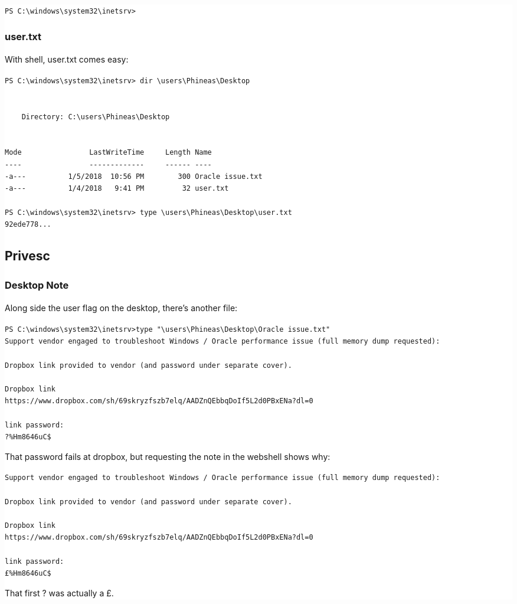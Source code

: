     PS C:\windows\system32\inetsrv>
    

### user.txt

With shell, user.txt comes easy:

    
    
    PS C:\windows\system32\inetsrv> dir \users\Phineas\Desktop
    
    
        Directory: C:\users\Phineas\Desktop
    
    
    Mode                LastWriteTime     Length Name
    ----                -------------     ------ ----
    -a---          1/5/2018  10:56 PM        300 Oracle issue.txt
    -a---          1/4/2018   9:41 PM         32 user.txt
    
    PS C:\windows\system32\inetsrv> type \users\Phineas\Desktop\user.txt
    92ede778...
    

## Privesc

### Desktop Note

Along side the user flag on the desktop, there’s another file:

    
    
    PS C:\windows\system32\inetsrv>type "\users\Phineas\Desktop\Oracle issue.txt"
    Support vendor engaged to troubleshoot Windows / Oracle performance issue (full memory dump requested):
    
    Dropbox link provided to vendor (and password under separate cover).
    
    Dropbox link
    https://www.dropbox.com/sh/69skryzfszb7elq/AADZnQEbbqDoIf5L2d0PBxENa?dl=0
    
    link password:
    ?%Hm8646uC$
    

That password fails at dropbox, but requesting the note in the webshell shows
why:

    
    
    Support vendor engaged to troubleshoot Windows / Oracle performance issue (full memory dump requested):
    
    Dropbox link provided to vendor (and password under separate cover).
    
    Dropbox link
    https://www.dropbox.com/sh/69skryzfszb7elq/AADZnQEbbqDoIf5L2d0PBxENa?dl=0
    
    link password:
    £%Hm8646uC$
    

That first ? was actually a £.
